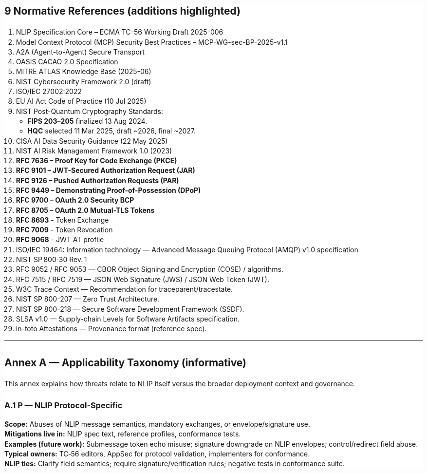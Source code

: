 
## 9  Normative References (additions highlighted)

1. NLIP Specification Core – ECMA TC-56 Working Draft 2025-006
2. Model Context Protocol (MCP) Security Best Practices – MCP-WG-sec-BP-2025-v1.1
3. A2A (Agent-to-Agent) Secure Transport
4. OASIS CACAO 2.0 Specification
5. MITRE ATLAS Knowledge Base (2025-06)
6. NIST Cybersecurity Framework 2.0 (draft)
7. ISO/IEC 27002:2022
8. EU AI Act Code of Practice (10 Jul 2025)
9. NIST Post-Quantum Cryptography Standards:
   - **FIPS 203–205** finalized 13 Aug 2024.
   - **HQC** selected 11 Mar 2025, draft ~2026, final ~2027.
10. CISA AI Data Security Guidance (22 May 2025)
11. NIST AI Risk Management Framework 1.0 (2023)
12. **RFC 7636 – Proof Key for Code Exchange (PKCE)**
13. **RFC 9101 – JWT-Secured Authorization Request (JAR)**
14. **RFC 9126 – Pushed Authorization Requests (PAR)**
15. **RFC 9449 – Demonstrating Proof-of-Possession (DPoP)**
16. **RFC 9700 – OAuth 2.0 Security BCP**
17. **RFC 8705 – OAuth 2.0 Mutual-TLS Tokens**
18. **RFC 8693** - Token Exchange
19. **RFC 7009** - Token Revocation
20. **RFC 9068** - JWT AT profile
21. ISO/IEC 19464: Information technology — Advanced Message Queuing Protocol (AMQP) v1.0 specification
22. NIST SP 800‑30 Rev. 1
23. RFC 9052 / RFC 9053 — CBOR Object Signing and Encryption (COSE) / algorithms.
24. RFC 7515 / RFC 7519 — JSON Web Signature (JWS) / JSON Web Token (JWT).
25. W3C Trace Context — Recommendation for traceparent/tracestate.
26. NIST SP 800-207 — Zero Trust Architecture.
27. NIST SP 800-218 — Secure Software Development Framework (SSDF).
28. SLSA v1.0 — Supply-chain Levels for Software Artifacts specification.
29. in-toto Attestations — Provenance format (reference spec).

---

## Annex A — Applicability Taxonomy (informative)

This annex explains how threats relate to NLIP itself versus the broader deployment context and governance.

### A.1 P — NLIP Protocol‑Specific
**Scope:** Abuses of NLIP message semantics, mandatory exchanges, or envelope/signature use.  
**Mitigations live in:** NLIP spec text, reference profiles, conformance tests.  
**Examples (future work):** Submessage token echo misuse; signature downgrade on NLIP envelopes; control/redirect field abuse.  
**Typical owners:** TC‑56 editors, AppSec for protocol validation, implementers for conformance.  
**NLIP ties:** Clarify field semantics; require signature/verification rules; negative tests in conformance suite.
